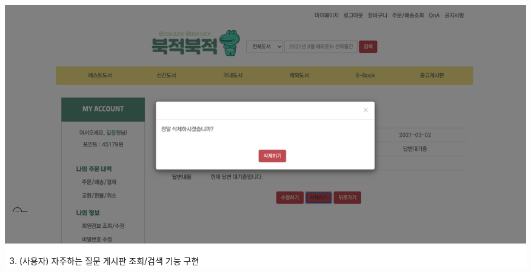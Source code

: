 ![](https://github.com/arajo-hub/bookjuck/blob/dev/%5B08%5D%ED%99%94%EB%A9%B4%EC%BA%A1%EC%B2%98/%EC%82%AC%EC%9A%A9%EC%9E%90/QnA/QnA%20%EC%82%AD%EC%A0%9C%20%ED%99%95%EC%9D%B8.png)

3. (사용자) 자주하는 질문 게시판 조회/검색 기능 구현
